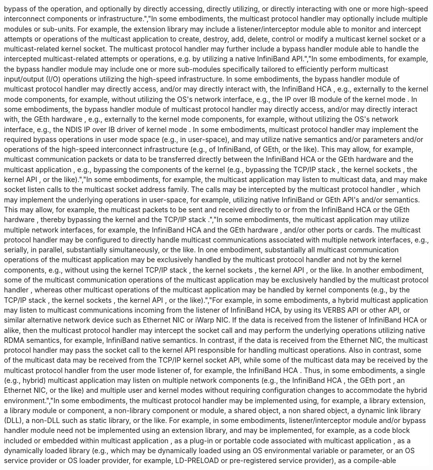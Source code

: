 bypass of the operation, and optionally by directly accessing, directly utilizing, or directly interacting with one or more high-speed interconnect components or infrastructure.","In some embodiments, the multicast protocol handler  may optionally include multiple modules or sub-units. For example, the extension library  may include a listener\/interceptor module  able to monitor and intercept attempts or operations of the multicast application  to create, destroy, add, delete, control or modify a multicast kernel socket or a multicast-related kernel socket. The multicast protocol handler  may further include a bypass handler module  able to handle the intercepted multicast-related attempts or operations, e.g. by utilizing a native InfiniBand API.","In some embodiments, for example, the bypass handler module  may include one or more sub-modules specifically tailored to efficiently perform multicast input\/output (I\/O) operations utilizing the high-speed infrastructure. In some embodiments, the bypass handler module  of multicast protocol handler  may directly access, and\/or may directly interact with, the InfiniBand HCA , e.g., externally to the kernel mode  components, for example, without utilizing the OS's network interface, e.g., the IP over IB module  of the kernel mode . In some embodiments, the bypass handler module  of multicast protocol handler  may directly access, and\/or may directly interact with, the GEth hardware , e.g., externally to the kernel mode  components, for example, without utilizing the OS's network interface, e.g., the NDIS IP over IB driver  of kernel mode . In some embodiments, multicast protocol handler  may implement the required bypass operations in user mode  space (e.g., in user-space), and may utilize native semantics and\/or parameters and\/or operations of the high-speed interconnect infrastructure (e.g., of InfiniBand, of GEth, or the like). This may allow, for example, multicast communication packets or data to be transferred directly between the InfiniBand HCA  or the GEth hardware  and the multicast application , e.g., bypassing the components of the kernel (e.g., bypassing the TCP\/IP stack , the kernel sockets , the kernel API , or the like).","In some embodiments, for example, the multicast application  may listen to multicast data, and may make socket listen calls to the multicast socket address family. The calls may be intercepted by the multicast protocol handler , which may implement the underlying operations in user-space, for example, utilizing native InfiniBand or GEth API's and\/or semantics. This may allow, for example, the multicast packets to be sent and received directly to or from the InfiniBand HCA  or the GEth hardware , thereby bypassing the kernel and the TCP\/IP stack .","In some embodiments, the multicast application  may utilize multiple network interfaces, for example, the InfiniBand HCA  and the GEth hardware , and\/or other ports or cards. The multicast protocol handler  may be configured to directly handle multicast communications associated with multiple network interfaces, e.g., serially, in parallel, substantially simultaneously, or the like. In one embodiment, substantially all multicast communication operations of the multicast application  may be exclusively handled by the multicast protocol handler  and not by the kernel components, e.g., without using the kernel TCP\/IP stack , the kernel sockets , the kernel API , or the like. In another embodiment, some of the multicast communication operations of the multicast application  may be exclusively handled by the multicast protocol handler , whereas other multicast operations of the multicast application  may be handled by kernel components (e.g., by the TCP\/IP stack , the kernel sockets , the kernel API , or the like).","For example, in some embodiments, a hybrid multicast application may listen to multicast communications incoming from the listener  of InfiniBand HCA, by using its VERBS API or other API, or similar alternative network device such as Ethernet NIC or iWarp NIC. If the data is received from the listener  of InfiniBand HCA  or alike, then the multicast protocol handler  may intercept the socket call and may perform the underlying operations utilizing native RDMA semantics, for example, InfiniBand native semantics. In contrast, if the data is received from the Ethernet NIC, the multicast protocol handler  may pass the socket call to the kernel API  responsible for handling multicast operations. Also in contrast, some of the multicast data may be received from the TCP\/IP kernel socket API, while some of the multicast data may be received by the multicast protocol handler  from the user mode listener  of, for example, the InfiniBand HCA . Thus, in some embodiments, a single (e.g., hybrid) multicast application  may listen on multiple network components (e.g., the InfiniBand HCA , the GEth port , an Ethernet NIC, or the like) and multiple user and kernel modes without requiring configuration changes to accommodate the hybrid environment.","In some embodiments, the multicast protocol handler  may be implemented using, for example, a library extension, a library module or component, a non-library component or module, a shared object, a non shared object, a dynamic link library (DLL), a non-DLL such as static library, or the like. For example, in some embodiments, listener\/interceptor module  and\/or bypass handler module  need not be implemented using an extension library, and may be implemented, for example, as a code block included or embedded within multicast application , as a plug-in or portable code associated with multicast application , as a dynamically loaded library (e.g., which may be dynamically loaded using an OS environmental variable or parameter, or an OS service provider or OS loader provider, for example, LD-PRELOAD or pre-registered service provider), as a compile-able